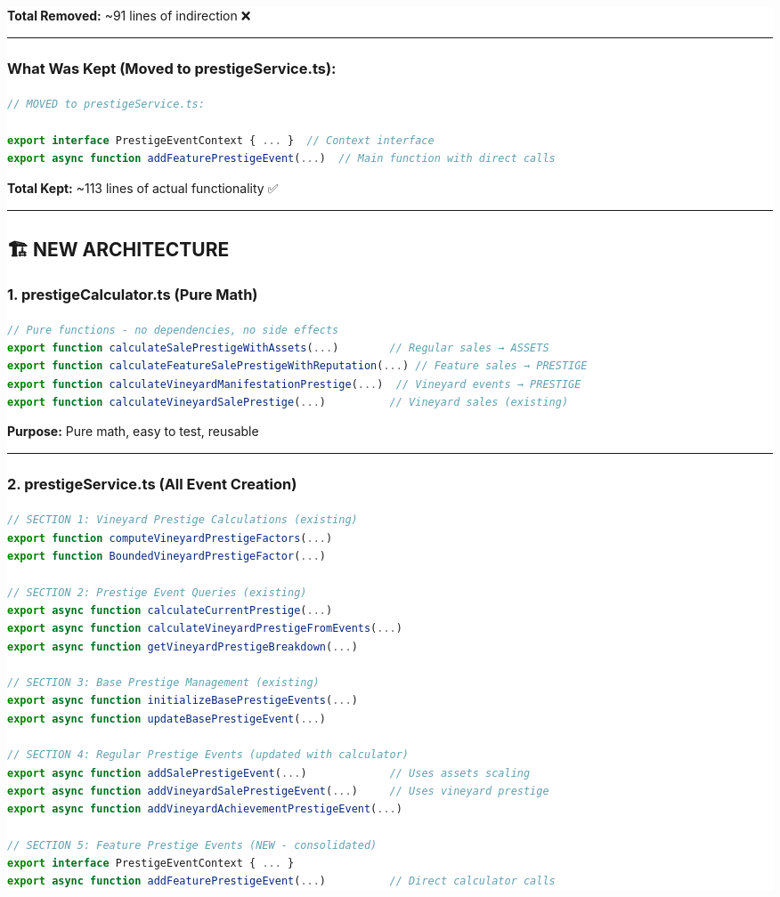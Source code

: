 **Total Removed:** ~91 lines of indirection ❌

---

### **What Was Kept (Moved to prestigeService.ts):**
```typescript
// MOVED to prestigeService.ts:

export interface PrestigeEventContext { ... }  // Context interface
export async function addFeaturePrestigeEvent(...)  // Main function with direct calls
```

**Total Kept:** ~113 lines of actual functionality ✅

---

## 🏗️ **NEW ARCHITECTURE**

### **1. prestigeCalculator.ts (Pure Math)**
```typescript
// Pure functions - no dependencies, no side effects
export function calculateSalePrestigeWithAssets(...)        // Regular sales → ASSETS
export function calculateFeatureSalePrestigeWithReputation(...) // Feature sales → PRESTIGE
export function calculateVineyardManifestationPrestige(...)  // Vineyard events → PRESTIGE
export function calculateVineyardSalePrestige(...)          // Vineyard sales (existing)
```

**Purpose:** Pure math, easy to test, reusable

---

### **2. prestigeService.ts (All Event Creation)**
```typescript
// SECTION 1: Vineyard Prestige Calculations (existing)
export function computeVineyardPrestigeFactors(...)
export function BoundedVineyardPrestigeFactor(...)

// SECTION 2: Prestige Event Queries (existing)
export async function calculateCurrentPrestige(...)
export async function calculateVineyardPrestigeFromEvents(...)
export async function getVineyardPrestigeBreakdown(...)

// SECTION 3: Base Prestige Management (existing)
export async function initializeBasePrestigeEvents(...)
export async function updateBasePrestigeEvent(...)

// SECTION 4: Regular Prestige Events (updated with calculator)
export async function addSalePrestigeEvent(...)             // Uses assets scaling
export async function addVineyardSalePrestigeEvent(...)     // Uses vineyard prestige
export async function addVineyardAchievementPrestigeEvent(...)

// SECTION 5: Feature Prestige Events (NEW - consolidated)
export interface PrestigeEventContext { ... }
export async function addFeaturePrestigeEvent(...)          // Direct calculator calls
```
